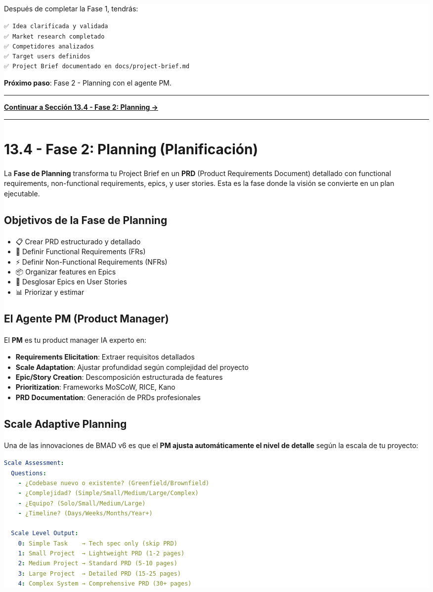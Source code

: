 Después de completar la Fase 1, tendrás:

```
✅ Idea clarificada y validada
✅ Market research completado
✅ Competidores analizados
✅ Target users definidos
✅ Project Brief documentado en docs/project-brief.md
```

**Próximo paso**: Fase 2 - Planning con el agente PM.

---

**[Continuar a Sección 13.4 - Fase 2: Planning →](#134---fase-2-planning-planificación)**

---

# 13.4 - Fase 2: Planning (Planificación)

La **Fase de Planning** transforma tu Project Brief en un **PRD** (Product Requirements Document) detallado con functional requirements, non-functional requirements, epics, y user stories. Esta es la fase donde la visión se convierte en un plan ejecutable.

## Objetivos de la Fase de Planning

- 📋 Crear PRD estructurado y detallado
- 🎯 Definir Functional Requirements (FRs)
- ⚡ Definir Non-Functional Requirements (NFRs)
- 📦 Organizar features en Epics
- 📝 Desglosar Epics en User Stories
- 📊 Priorizar y estimar

## El Agente PM (Product Manager)

El **PM** es tu product manager IA experto en:

- **Requirements Elicitation**: Extraer requisitos detallados
- **Scale Adaptation**: Ajustar profundidad según complejidad del proyecto
- **Epic/Story Creation**: Descomposición estructurada de features
- **Prioritization**: Frameworks MoSCoW, RICE, Kano
- **PRD Documentation**: Generación de PRDs profesionales

## Scale Adaptive Planning

Una de las innovaciones de BMAD v6 es que el **PM ajusta automáticamente el nivel de detalle** según la escala de tu proyecto:

```yaml
Scale Assessment:
  Questions:
    - ¿Codebase nuevo o existente? (Greenfield/Brownfield)
    - ¿Complejidad? (Simple/Small/Medium/Large/Complex)
    - ¿Equipo? (Solo/Small/Medium/Large)
    - ¿Timeline? (Days/Weeks/Months/Year+)

  Scale Level Output:
    0: Simple Task    → Tech spec only (skip PRD)
    1: Small Project  → Lightweight PRD (1-2 pages)
    2: Medium Project → Standard PRD (5-10 pages)
    3: Large Project  → Detailed PRD (15-25 pages)
    4: Complex System → Comprehensive PRD (30+ pages)
```
